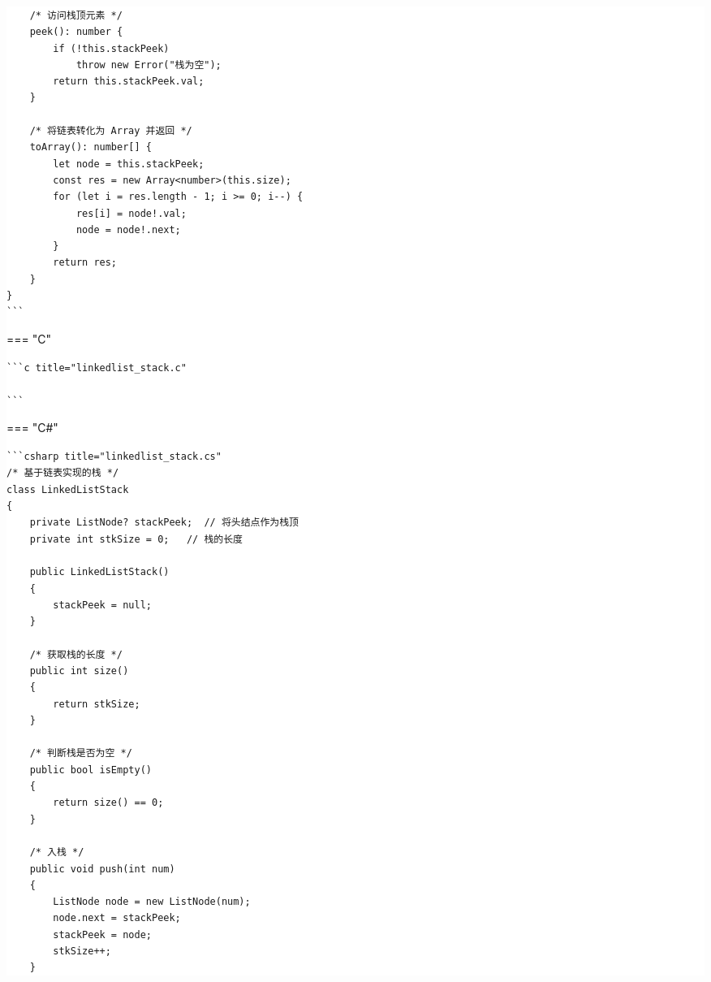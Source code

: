         /* 访问栈顶元素 */
        peek(): number {
            if (!this.stackPeek)
                throw new Error("栈为空");
            return this.stackPeek.val;
        }

        /* 将链表转化为 Array 并返回 */
        toArray(): number[] {
            let node = this.stackPeek;
            const res = new Array<number>(this.size);
            for (let i = res.length - 1; i >= 0; i--) {
                res[i] = node!.val;
                node = node!.next;
            }
            return res;
        }
    }
    ```

=== "C"

    ```c title="linkedlist_stack.c"
    
    ```

=== "C#"

    ```csharp title="linkedlist_stack.cs"
    /* 基于链表实现的栈 */
    class LinkedListStack
    {
        private ListNode? stackPeek;  // 将头结点作为栈顶
        private int stkSize = 0;   // 栈的长度

        public LinkedListStack()
        {
            stackPeek = null;
        }

        /* 获取栈的长度 */
        public int size()
        {
            return stkSize;
        }

        /* 判断栈是否为空 */
        public bool isEmpty()
        {
            return size() == 0;
        }

        /* 入栈 */
        public void push(int num)
        {
            ListNode node = new ListNode(num);
            node.next = stackPeek;
            stackPeek = node;
            stkSize++;
        }
